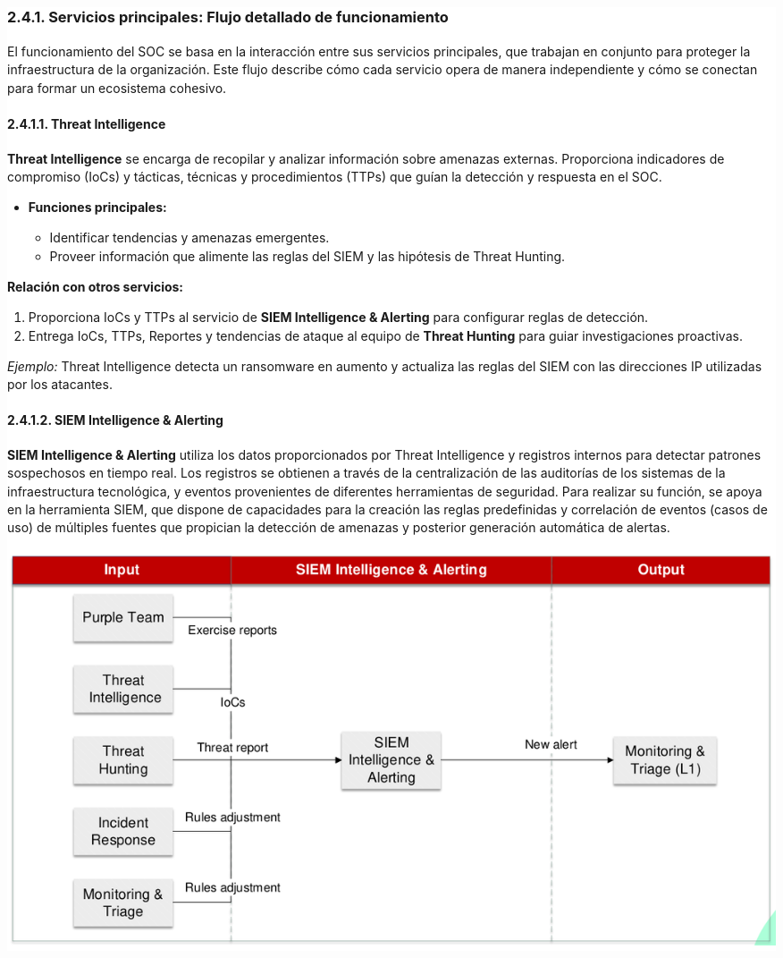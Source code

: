 ### **2.4.1. Servicios principales: Flujo detallado de funcionamiento**

El funcionamiento del SOC se basa en la interacción entre sus servicios principales, que trabajan en conjunto para proteger la infraestructura de la organización. Este flujo describe cómo cada servicio opera de manera independiente y cómo se conectan para formar un ecosistema cohesivo.

#### 2.4.1.1. Threat Intelligence

**Threat Intelligence** se encarga de recopilar y analizar información sobre amenazas externas. Proporciona indicadores de compromiso (IoCs) y tácticas, técnicas y procedimientos (TTPs) que guían la detección y respuesta en el SOC.

* **Funciones principales:**

  * Identificar tendencias y amenazas emergentes.
  * Proveer información que alimente las reglas del SIEM y las hipótesis de Threat Hunting.

**Relación con otros servicios:**

1. Proporciona IoCs y TTPs al servicio de **SIEM Intelligence & Alerting** para configurar reglas de detección.
2. Entrega IoCs, TTPs, Reportes y tendencias de ataque al equipo de **Threat Hunting** para guiar investigaciones proactivas.

*Ejemplo:* Threat Intelligence detecta un ransomware en aumento y actualiza las reglas del SIEM con las direcciones IP utilizadas por los atacantes.

#### 2.4.1.2. SIEM Intelligence & Alerting

**SIEM Intelligence & Alerting** utiliza los datos proporcionados por Threat Intelligence y registros internos para detectar patrones sospechosos en tiempo real. Los registros se obtienen a través de la centralización de las auditorías de los sistemas de la infraestructura tecnológica, y eventos provenientes de diferentes herramientas de seguridad. Para realizar su función, se apoya en la herramienta SIEM, que dispone de capacidades para la creación las reglas predefinidas y correlación de eventos (casos de uso) de múltiples fuentes que propician la detección de amenazas y posterior generación automática de alertas.

![Intelligence & Alerting](./assets/IS-U2.2.1.-SOC-ServiciosYHerramientas-1736796864153.png)
